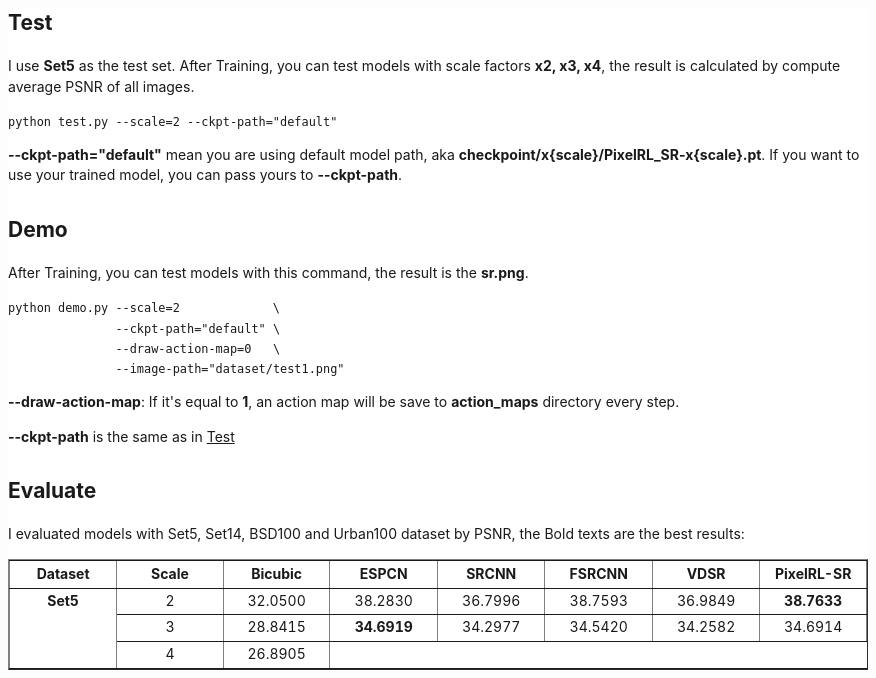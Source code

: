 
## Test
I use **Set5** as the test set. After Training, you can test models with scale factors **x2, x3, x4**, the result is calculated by compute average PSNR of all images.
```
python test.py --scale=2 --ckpt-path="default"
```

**--ckpt-path="default"** mean you are using default model path, aka **checkpoint/x{scale}/PixelRL_SR-x{scale}.pt**. If you want to use your trained model, you can pass yours to **--ckpt-path**.

## Demo 
After Training, you can test models with this command, the result is the **sr.png**.
```
python demo.py --scale=2             \
               --ckpt-path="default" \
               --draw-action-map=0   \
               --image-path="dataset/test1.png"
```

**--draw-action-map**: If it's equal to **1**, an action map will be save to **action_maps** directory every step.

**--ckpt-path** is the same as in [Test](#test)

## Evaluate

I evaluated models with Set5, Set14, BSD100 and Urban100 dataset by PSNR, the Bold texts are the best results:

<div align="center">

  <table border="1">
  	<tr>
  		<th style="width: 200px;">Dataset</th>
  		<th style="width: 200px;">Scale</th>
  		<th style="width: 200px;">Bicubic</th>
  		<th style="width: 200px;">ESPCN</th>
  		<th style="width: 200px;">SRCNN</th>
  		<th style="width: 200px;">FSRCNN</th>
  		<th style="width: 200px;">VDSR</th>
  		<th style="width: 200px;">PixelRL-SR</th>
  	</tr>
  	<tr style="text-align: center;">
  		<td rowspan="3"><strong>Set5</strong></td>
  		<td>2</td>
  		<td>32.0500</td>
  		<td>38.2830</td>
  		<td>36.7996</td>
  		<td>38.7593</td>
  		<td>36.9849</td>
  		<td><strong>38.7633</strong></td>
  	</tr>
  	<tr style="text-align: center;">
  		<td>3</td>
  		<td>28.8415</td>
  		<td><strong>34.6919</strong></td>
  		<td>34.2977</td>
  		<td>34.5420</td>
  		<td>34.2582</td>
  		<td>34.6914</td>
  	</tr>
  	<tr style="text-align: center;">
  		<td>4</td>
  		<td>26.8905</td>